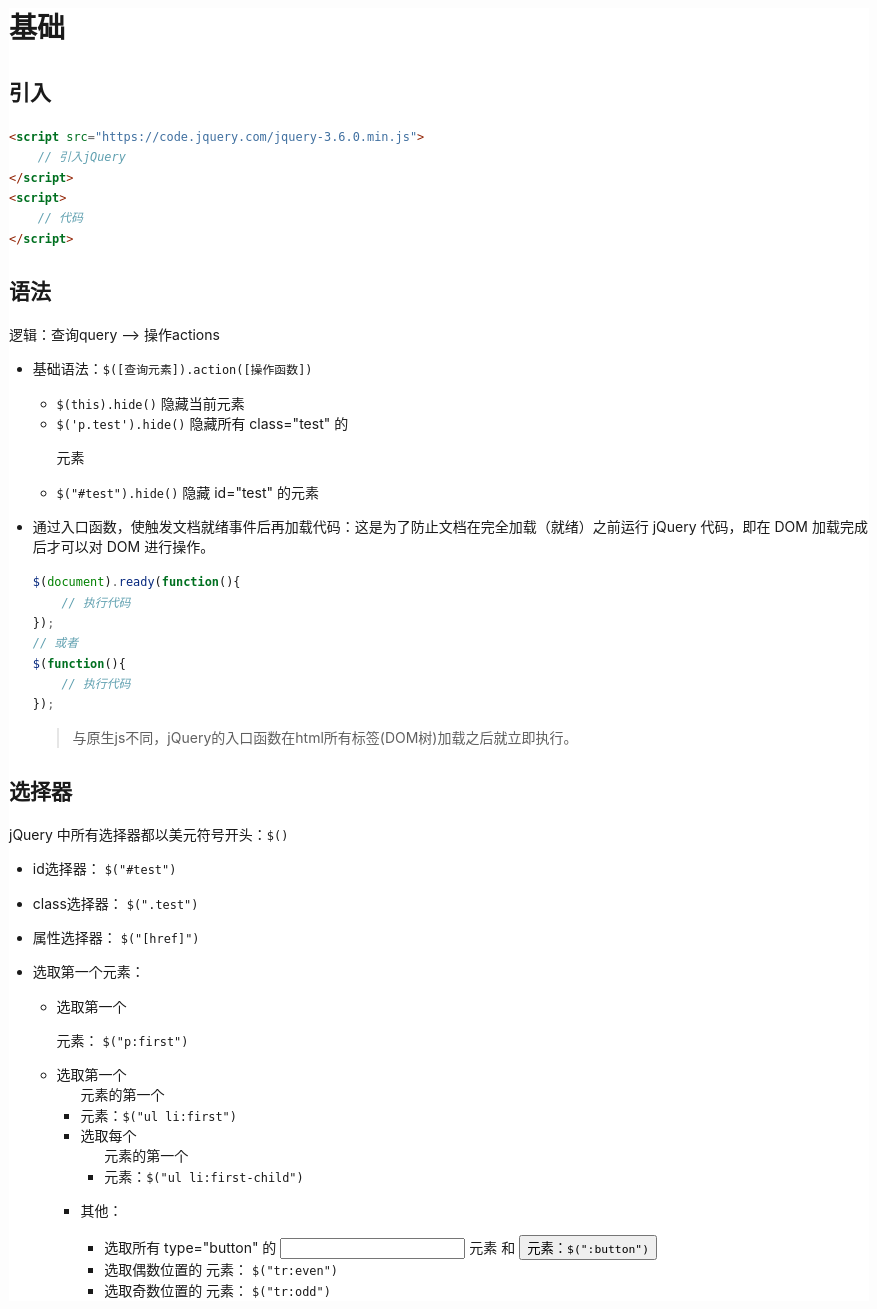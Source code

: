 # 基础

## 引入

```html
<script src="https://code.jquery.com/jquery-3.6.0.min.js">
    // 引入jQuery
</script>
<script>
	// 代码
</script>
```

## 语法

逻辑：查询query --> 操作actions

- 基础语法：`$([查询元素]).action([操作函数])`

  - `$(this).hide()` 隐藏当前元素
  - `$('p.test').hide()` 隐藏所有 class="test" 的 <p> 元素 
  - `$("#test").hide()`  隐藏 id="test" 的元素

- 通过入口函数，使触发文档就绪事件后再加载代码：这是为了防止文档在完全加载（就绪）之前运行 jQuery 代码，即在 DOM 加载完成后才可以对 DOM 进行操作。 

  ```js
  $(document).ready(function(){
      // 执行代码
  });
  // 或者
  $(function(){
      // 执行代码
  });
  ```

  > 与原生js不同，jQuery的入口函数在html所有标签(DOM树)加载之后就立即执行。

## 选择器

 jQuery 中所有选择器都以美元符号开头：`$()` 

- id选择器： `$("#test")` 
- class选择器： `$(".test")` 
- 属性选择器： `$("[href]")` 
- 选取第一个元素： 
  - 选取第一个 <p> 元素： `$("p:first")` 
  - 选取第一个 <ul> 元素的第一个 <li> 元素：` $("ul li:first") `
  - 选取每个 <ul> 元素的第一个 <li> 元素：` $("ul li:first-child") `

- 其他：
  - 选取所有 type="button" 的 <input> 元素 和 <button> 元素：` $(":button") `
  - 选取偶数位置的 <tr> 元素： ` $("tr:even") `
  - 选取奇数位置的 <tr> 元素： ` $("tr:odd") `
